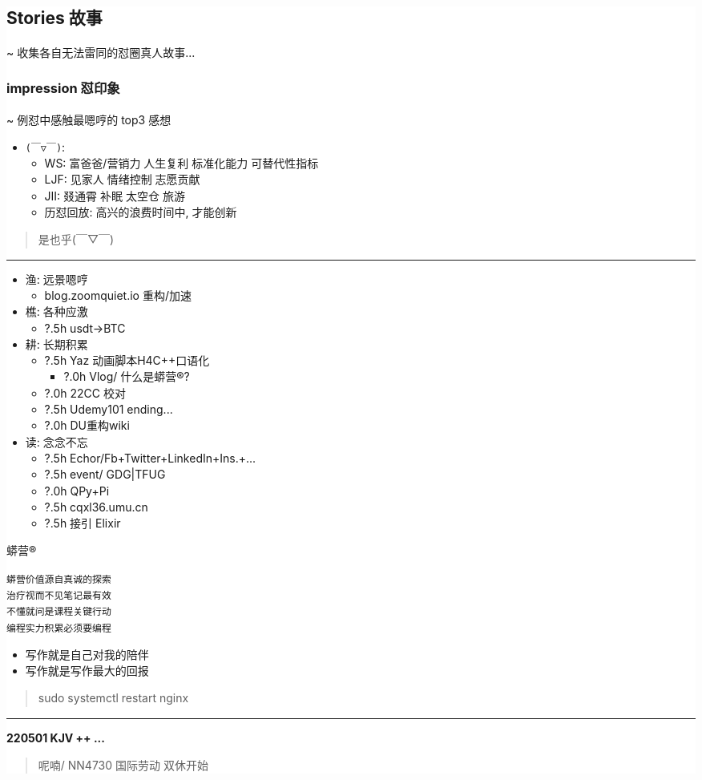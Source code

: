 
      
## Stories 故事 
~ 收集各自无法雷同的怼圈真人故事...


### impression 怼印象 
~ 例怼中感触最嗯哼的 top3 感想

- `(￣▽￣)`:
    + WS: 富爸爸/营销力 人生复利 标准化能力 可替代性指标
    + LJF: 见家人 情绪控制 志愿贡献
    + JII: 叕通霄 补眠 太空仓 旅游
    + 历怼回放: 高兴的浪费时间中, 才能创新


> 是也乎(￣▽￣)
-------------------------------------

- 渔: 远景嗯哼
    + blog.zoomquiet.io 重构/加速
- 樵: 各种应激
    + ?.5h usdt->BTC
- 耕: 长期积累
    + ?.5h Yaz 动画脚本H4C++口语化
        * ?.0h Vlog/ 什么是蟒营®?
    + ?.0h 22CC 校对
    + ?.5h Udemy101 ending...
    + ?.0h DU重构wiki
- 读: 念念不忘
    + ?.5h Echor/Fb+Twitter+LinkedIn+Ins.+...
    + ?.5h event/ GDG|TFUG
    + ?.0h QPy+Pi 
    + ?.5h cqxl36.umu.cn
    + ?.5h 接引 Elixir

蟒营®

    蟒营价值源自真诚的探索
    治疗视而不见笔记最有效
    不懂就问是课程关键行动
    编程实力积累必须要编程

- 写作就是自己对我的陪伴
- 写作就是写作最大的回报

> sudo systemctl restart nginx




---------------------------------------------------
**220501 KJV ++ ...**


> 呢喃/ NN4730 国际劳动 双休开始
